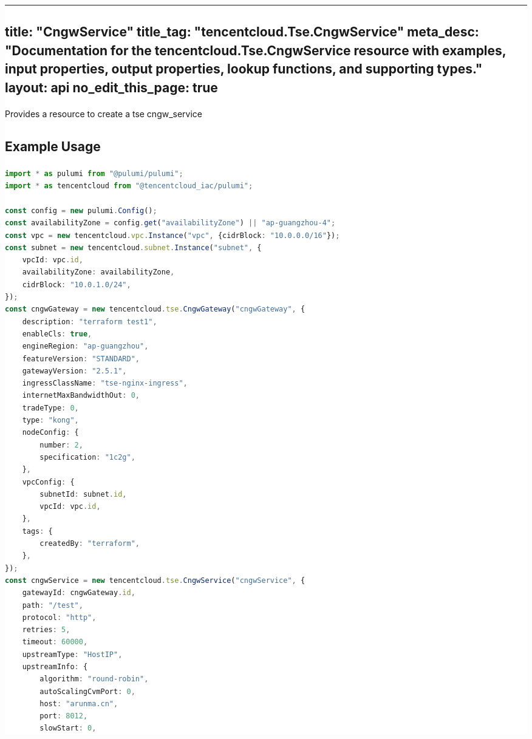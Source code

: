 
---
title: "CngwService"
title_tag: "tencentcloud.Tse.CngwService"
meta_desc: "Documentation for the tencentcloud.Tse.CngwService resource with examples, input properties, output properties, lookup functions, and supporting types."
layout: api
no_edit_this_page: true
---






Provides a resource to create a tse cngw_service

## Example Usage


```typescript
import * as pulumi from "@pulumi/pulumi";
import * as tencentcloud from "@tencentcloud_iac/pulumi";

const config = new pulumi.Config();
const availabilityZone = config.get("availabilityZone") || "ap-guangzhou-4";
const vpc = new tencentcloud.vpc.Instance("vpc", {cidrBlock: "10.0.0.0/16"});
const subnet = new tencentcloud.subnet.Instance("subnet", {
    vpcId: vpc.id,
    availabilityZone: availabilityZone,
    cidrBlock: "10.0.1.0/24",
});
const cngwGateway = new tencentcloud.tse.CngwGateway("cngwGateway", {
    description: "terraform test1",
    enableCls: true,
    engineRegion: "ap-guangzhou",
    featureVersion: "STANDARD",
    gatewayVersion: "2.5.1",
    ingressClassName: "tse-nginx-ingress",
    internetMaxBandwidthOut: 0,
    tradeType: 0,
    type: "kong",
    nodeConfig: {
        number: 2,
        specification: "1c2g",
    },
    vpcConfig: {
        subnetId: subnet.id,
        vpcId: vpc.id,
    },
    tags: {
        createdBy: "terraform",
    },
});
const cngwService = new tencentcloud.tse.CngwService("cngwService", {
    gatewayId: cngwGateway.id,
    path: "/test",
    protocol: "http",
    retries: 5,
    timeout: 60000,
    upstreamType: "HostIP",
    upstreamInfo: {
        algorithm: "round-robin",
        autoScalingCvmPort: 0,
        host: "arunma.cn",
        port: 8012,
        slowStart: 0,
```
